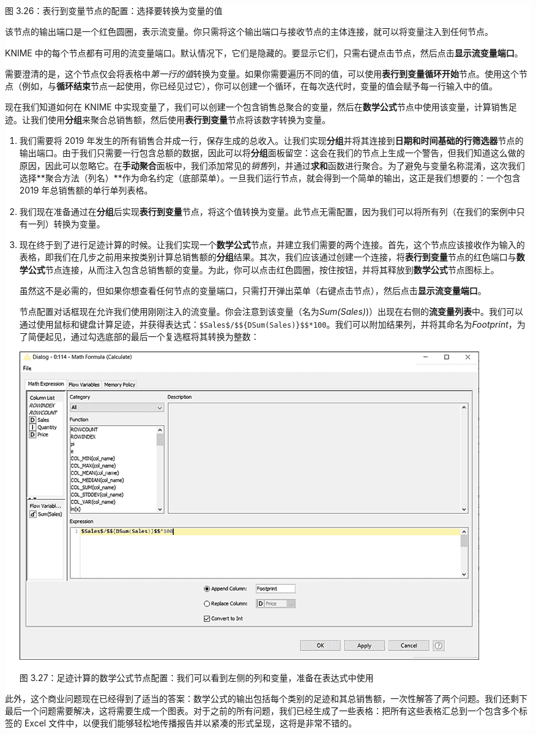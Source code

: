 图 3.26：表行到变量节点的配置：选择要转换为变量的值

该节点的输出端口是一个红色圆圈，表示流变量。你只需将这个输出端口与接收节点的主体连接，就可以将变量注入到任何节点。

KNIME 中的每个节点都有可用的流变量端口。默认情况下，它们是隐藏的。要显示它们，只需右键点击节点，然后点击**显示流变量端口**。

需要澄清的是，这个节点仅会将表格中*第一行的值*转换为变量。如果你需要遍历不同的值，可以使用**表行到变量循环开始**节点。使用这个节点（例如，与**循环结束**节点一起使用，你已经见过它），你可以创建一个循环，在每次迭代时，变量的值会赋予每一行输入中的值。

现在我们知道如何在 KNIME 中实现变量了，我们可以创建一个包含销售总聚合的变量，然后在**数学公式**节点中使用该变量，计算销售足迹。让我们使用**分组**来聚合总销售额，然后使用**表行到变量**节点将该数字转换为变量。

1.  我们需要将 2019 年发生的所有销售合并成一行，保存生成的总收入。让我们实现**分组**并将其连接到**日期和时间基础的行筛选器**节点的输出端口。由于我们只需要一行包含总额的数据，因此可以将**分组**面板留空：这会在我们的节点上生成一个警告，但我们知道这么做的原因，因此可以忽略它。在**手动聚合**面板中，我们添加常见的*销售*列，并通过**求和**函数进行聚合。为了避免与变量名称混淆，这次我们选择**聚合方法（列名）**作为命名约定（底部菜单）。一旦我们运行节点，就会得到一个简单的输出，这正是我们想要的：一个包含 2019 年总销售额的单行单列表格。

1.  我们现在准备通过在**分组**后实现**表行到变量**节点，将这个值转换为变量。此节点无需配置，因为我们可以将所有列（在我们的案例中只有一列）转换为变量。

1.  现在终于到了进行足迹计算的时候。让我们实现一个**数学公式**节点，并建立我们需要的两个连接。首先，这个节点应该接收作为输入的表格，即我们在几步之前用来按类别计算总销售额的**分组**结果。其次，我们应该通过创建一个连接，将**表行到变量**节点的红色端口与**数学公式**节点连接，从而注入包含总销售额的变量。为此，你可以点击红色圆圈，按住按钮，并将其释放到**数学公式**节点图标上。

    虽然这不是必需的，但如果你想查看任何节点的变量端口，只需打开弹出菜单（右键点击节点），然后点击**显示流变量端口**。

    节点配置对话框现在允许我们使用刚刚注入的流变量。你会注意到该变量（名为*Sum(Sales)*)）出现在右侧的**流变量列表**中。我们可以通过使用鼠标和键盘计算足迹，并获得表达式：`$Sales$/$${DSum(Sales)}$$*100`。我们可以附加结果列，并将其命名为*Footprint*，为了简便起见，通过勾选底部的最后一个复选框将其转换为整数：

    ![](img/B17125_03_27.png)

    图 3.27：足迹计算的数学公式节点配置：我们可以看到左侧的列和变量，准备在表达式中使用

此外，这个商业问题现在已经得到了适当的答案：数学公式的输出包括每个类别的足迹和其总销售额，一次性解答了两个问题。我们还剩下最后一个问题需要解决，这将需要生成一个图表。对于之前的所有问题，我们已经生成了一些表格：把所有这些表格汇总到一个包含多个标签的 Excel 文件中，以便我们能够轻松地传播报告并以紧凑的形式呈现，这将是非常不错的。
